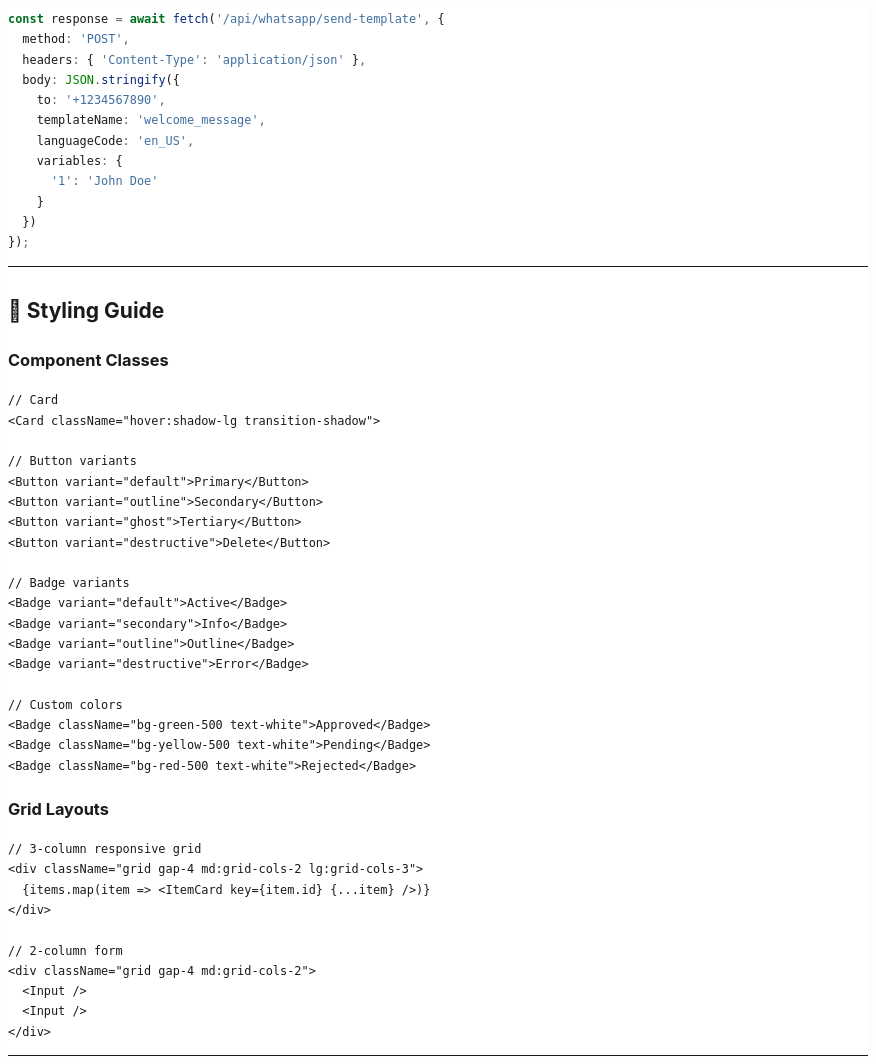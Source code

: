 ```typescript
const response = await fetch('/api/whatsapp/send-template', {
  method: 'POST',
  headers: { 'Content-Type': 'application/json' },
  body: JSON.stringify({
    to: '+1234567890',
    templateName: 'welcome_message',
    languageCode: 'en_US',
    variables: {
      '1': 'John Doe'
    }
  })
});
```

---

## 🎨 Styling Guide

### Component Classes

```tsx
// Card
<Card className="hover:shadow-lg transition-shadow">

// Button variants
<Button variant="default">Primary</Button>
<Button variant="outline">Secondary</Button>
<Button variant="ghost">Tertiary</Button>
<Button variant="destructive">Delete</Button>

// Badge variants
<Badge variant="default">Active</Badge>
<Badge variant="secondary">Info</Badge>
<Badge variant="outline">Outline</Badge>
<Badge variant="destructive">Error</Badge>

// Custom colors
<Badge className="bg-green-500 text-white">Approved</Badge>
<Badge className="bg-yellow-500 text-white">Pending</Badge>
<Badge className="bg-red-500 text-white">Rejected</Badge>
```

### Grid Layouts

```tsx
// 3-column responsive grid
<div className="grid gap-4 md:grid-cols-2 lg:grid-cols-3">
  {items.map(item => <ItemCard key={item.id} {...item} />)}
</div>

// 2-column form
<div className="grid gap-4 md:grid-cols-2">
  <Input />
  <Input />
</div>
```

---